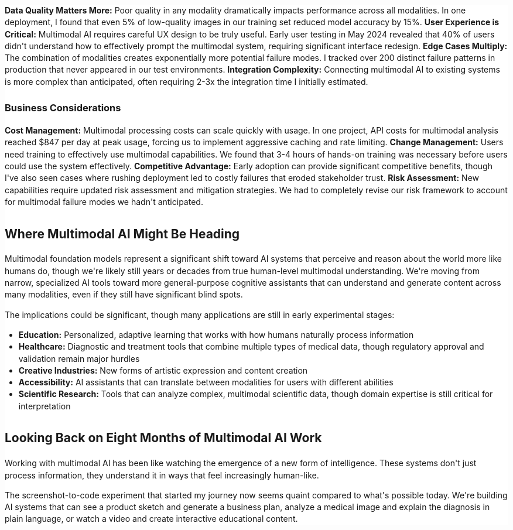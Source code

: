 **Data Quality Matters More:** Poor quality in any modality dramatically impacts performance across all modalities. In one deployment, I found that even 5% of low-quality images in our training set reduced model accuracy by 15%.
**User Experience is Critical:** Multimodal AI requires careful UX design to be truly useful. Early user testing in May 2024 revealed that 40% of users didn't understand how to effectively prompt the multimodal system, requiring significant interface redesign.
**Edge Cases Multiply:** The combination of modalities creates exponentially more potential failure modes. I tracked over 200 distinct failure patterns in production that never appeared in our test environments.
**Integration Complexity:** Connecting multimodal AI to existing systems is more complex than anticipated, often requiring 2-3x the integration time I initially estimated.

### Business Considerations

**Cost Management:** Multimodal processing costs can scale quickly with usage. In one project, API costs for multimodal analysis reached $847 per day at peak usage, forcing us to implement aggressive caching and rate limiting.
**Change Management:** Users need training to effectively use multimodal capabilities. We found that 3-4 hours of hands-on training was necessary before users could use the system effectively.
**Competitive Advantage:** Early adoption can provide significant competitive benefits, though I've also seen cases where rushing deployment led to costly failures that eroded stakeholder trust.
**Risk Assessment:** New capabilities require updated risk assessment and mitigation strategies. We had to completely revise our risk framework to account for multimodal failure modes we hadn't anticipated.

## Where Multimodal AI Might Be Heading

Multimodal foundation models represent a significant shift toward AI systems that perceive and reason about the world more like humans do, though we're likely still years or decades from true human-level multimodal understanding. We're moving from narrow, specialized AI tools toward more general-purpose cognitive assistants that can understand and generate content across many modalities, even if they still have significant blind spots.

The implications could be significant, though many applications are still in early experimental stages:
- **Education:** Personalized, adaptive learning that works with how humans naturally process information
- **Healthcare:** Diagnostic and treatment tools that combine multiple types of medical data, though regulatory approval and validation remain major hurdles
- **Creative Industries:** New forms of artistic expression and content creation
- **Accessibility:** AI assistants that can translate between modalities for users with different abilities
- **Scientific Research:** Tools that can analyze complex, multimodal scientific data, though domain expertise is still critical for interpretation

## Looking Back on Eight Months of Multimodal AI Work

Working with multimodal AI has been like watching the emergence of a new form of intelligence. These systems don't just process information, they understand it in ways that feel increasingly human-like.

The screenshot-to-code experiment that started my journey now seems quaint compared to what's possible today. We're building AI systems that can see a product sketch and generate a business plan, analyze a medical image and explain the diagnosis in plain language, or watch a video and create interactive educational content.
